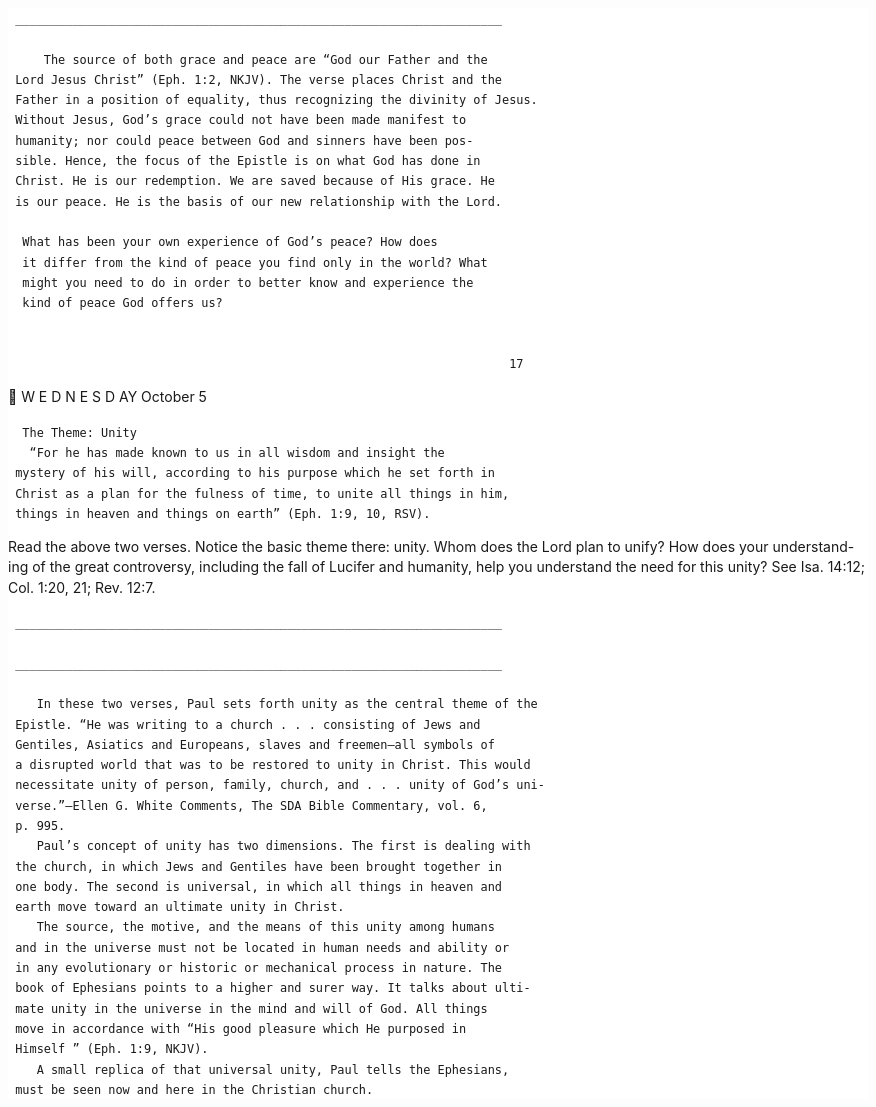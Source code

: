      ____________________________________________________________________

         The source of both grace and peace are “God our Father and the
     Lord Jesus Christ” (Eph. 1:2, NKJV). The verse places Christ and the
     Father in a position of equality, thus recognizing the divinity of Jesus.
     Without Jesus, God’s grace could not have been made manifest to
     humanity; nor could peace between God and sinners have been pos-
     sible. Hence, the focus of the Epistle is on what God has done in
     Christ. He is our redemption. We are saved because of His grace. He
     is our peace. He is the basis of our new relationship with the Lord.

      What has been your own experience of God’s peace? How does
      it differ from the kind of peace you find only in the world? What
      might you need to do in order to better know and experience the
      kind of peace God offers us?


                                                                          17
        W E D N E S D AY October 5

      The Theme: Unity
       “For he has made known to us in all wisdom and insight the
     mystery of his will, according to his purpose which he set forth in
     Christ as a plan for the fulness of time, to unite all things in him,
     things in heaven and things on earth” (Eph. 1:9, 10, RSV).

Read the above two verses. Notice the basic theme there: unity.
     Whom does the Lord plan to unify? How does your understand-
     ing of the great controversy, including the fall of Lucifer and
     humanity, help you understand the need for this unity? See Isa.
     14:12; Col. 1:20, 21; Rev. 12:7.

     ____________________________________________________________________

     ____________________________________________________________________

        In these two verses, Paul sets forth unity as the central theme of the
     Epistle. “He was writing to a church . . . consisting of Jews and
     Gentiles, Asiatics and Europeans, slaves and freemen—all symbols of
     a disrupted world that was to be restored to unity in Christ. This would
     necessitate unity of person, family, church, and . . . unity of God’s uni-
     verse.”—Ellen G. White Comments, The SDA Bible Commentary, vol. 6,
     p. 995.
        Paul’s concept of unity has two dimensions. The first is dealing with
     the church, in which Jews and Gentiles have been brought together in
     one body. The second is universal, in which all things in heaven and
     earth move toward an ultimate unity in Christ.
        The source, the motive, and the means of this unity among humans
     and in the universe must not be located in human needs and ability or
     in any evolutionary or historic or mechanical process in nature. The
     book of Ephesians points to a higher and surer way. It talks about ulti-
     mate unity in the universe in the mind and will of God. All things
     move in accordance with “His good pleasure which He purposed in
     Himself ” (Eph. 1:9, NKJV).
        A small replica of that universal unity, Paul tells the Ephesians,
     must be seen now and here in the Christian church.
